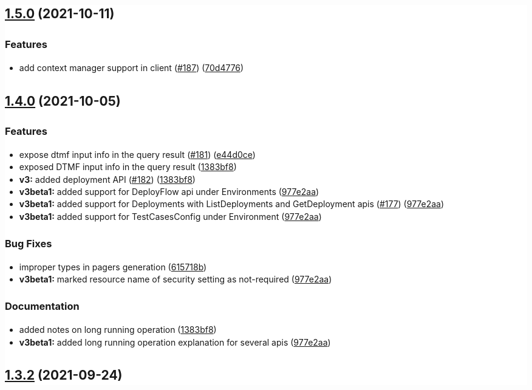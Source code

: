 ## [1.5.0](https://www.github.com/googleapis/python-dialogflow-cx/compare/v1.4.0...v1.5.0) (2021-10-11)


### Features

* add context manager support in client ([#187](https://www.github.com/googleapis/python-dialogflow-cx/issues/187)) ([70d4776](https://www.github.com/googleapis/python-dialogflow-cx/commit/70d4776d80f1f60b3f45e08e8dc64a47e2fae3e6))

## [1.4.0](https://www.github.com/googleapis/python-dialogflow-cx/compare/v1.3.2...v1.4.0) (2021-10-05)


### Features

* expose dtmf input info in the query result ([#181](https://www.github.com/googleapis/python-dialogflow-cx/issues/181)) ([e44d0ce](https://www.github.com/googleapis/python-dialogflow-cx/commit/e44d0cee6b51842e45255773c33ae0bbfc672f30))
* exposed DTMF input info in the query result ([1383bf8](https://www.github.com/googleapis/python-dialogflow-cx/commit/1383bf82b8b2ae0cd92d81768a693a2732a53a46))
* **v3:** added deployment API ([#182](https://www.github.com/googleapis/python-dialogflow-cx/issues/182)) ([1383bf8](https://www.github.com/googleapis/python-dialogflow-cx/commit/1383bf82b8b2ae0cd92d81768a693a2732a53a46))
* **v3beta1:** added support for DeployFlow api under Environments ([977e2aa](https://www.github.com/googleapis/python-dialogflow-cx/commit/977e2aa9c17c235d125c633a6f4ba9f5a1dade7b))
* **v3beta1:** added support for Deployments with ListDeployments and GetDeployment apis  ([#177](https://www.github.com/googleapis/python-dialogflow-cx/issues/177)) ([977e2aa](https://www.github.com/googleapis/python-dialogflow-cx/commit/977e2aa9c17c235d125c633a6f4ba9f5a1dade7b))
* **v3beta1:** added support for TestCasesConfig under Environment ([977e2aa](https://www.github.com/googleapis/python-dialogflow-cx/commit/977e2aa9c17c235d125c633a6f4ba9f5a1dade7b))


### Bug Fixes

* improper types in pagers generation ([615718b](https://www.github.com/googleapis/python-dialogflow-cx/commit/615718bf80e5c2f3060ff38675a7f4fe8deb59b1))
* **v3beta1:** marked resource name of security setting as not-required ([977e2aa](https://www.github.com/googleapis/python-dialogflow-cx/commit/977e2aa9c17c235d125c633a6f4ba9f5a1dade7b))


### Documentation

* added notes on long running operation ([1383bf8](https://www.github.com/googleapis/python-dialogflow-cx/commit/1383bf82b8b2ae0cd92d81768a693a2732a53a46))
* **v3beta1:** added long running operation explanation for several apis ([977e2aa](https://www.github.com/googleapis/python-dialogflow-cx/commit/977e2aa9c17c235d125c633a6f4ba9f5a1dade7b))

## [1.3.2](https://www.github.com/googleapis/python-dialogflow-cx/compare/v1.3.1...v1.3.2) (2021-09-24)

